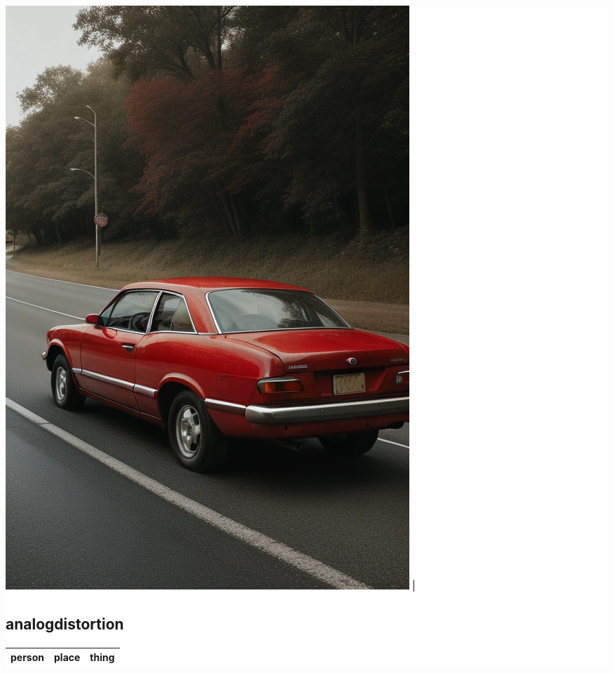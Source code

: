 ![analog madness thing preview](/images/analog_madness_thing.webp?raw=true) |

## analogdistortion
| person | place | thing |
| --- | --- | --- |